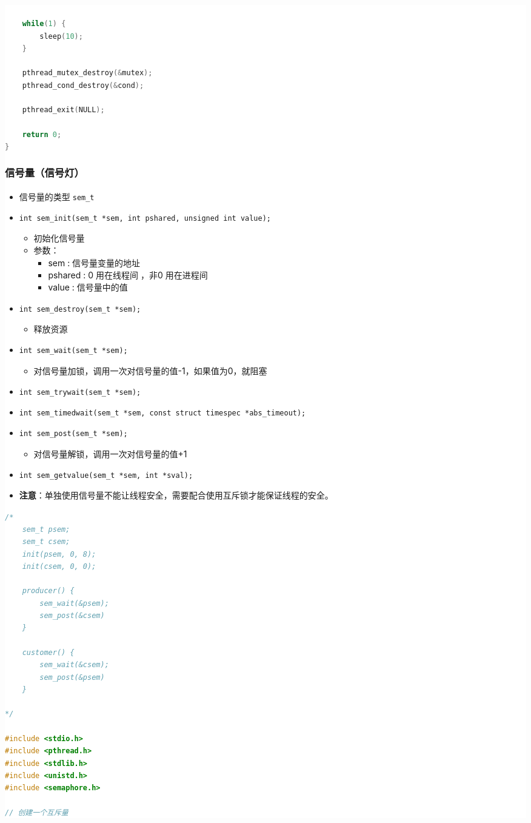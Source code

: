 ```c++

    while(1) {
        sleep(10);
    }

    pthread_mutex_destroy(&mutex);
    pthread_cond_destroy(&cond);

    pthread_exit(NULL);

    return 0;
}
```

### 信号量（信号灯）

- 信号量的类型 `sem_t`
- `int sem_init(sem_t *sem, int pshared, unsigned int value);`
    - 初始化信号量
    - 参数：
        - sem : 信号量变量的地址
        - pshared : 0 用在线程间 ，非0 用在进程间
        - value : 信号量中的值

- `int sem_destroy(sem_t *sem);`
    - 释放资源

- `int sem_wait(sem_t *sem);`
    - 对信号量加锁，调用一次对信号量的值-1，如果值为0，就阻塞

- `int sem_trywait(sem_t *sem);`

- `int sem_timedwait(sem_t *sem, const struct timespec *abs_timeout);`
- `int sem_post(sem_t *sem);`
    - 对信号量解锁，调用一次对信号量的值+1

- `int sem_getvalue(sem_t *sem, int *sval);`

- **注意**：单独使用信号量不能让线程安全，需要配合使用互斥锁才能保证线程的安全。

```c++
/*
    sem_t psem;
    sem_t csem;
    init(psem, 0, 8);
    init(csem, 0, 0);

    producer() {
        sem_wait(&psem);
        sem_post(&csem)
    }

    customer() {
        sem_wait(&csem);
        sem_post(&psem)
    }

*/

#include <stdio.h>
#include <pthread.h>
#include <stdlib.h>
#include <unistd.h>
#include <semaphore.h>

// 创建一个互斥量
```